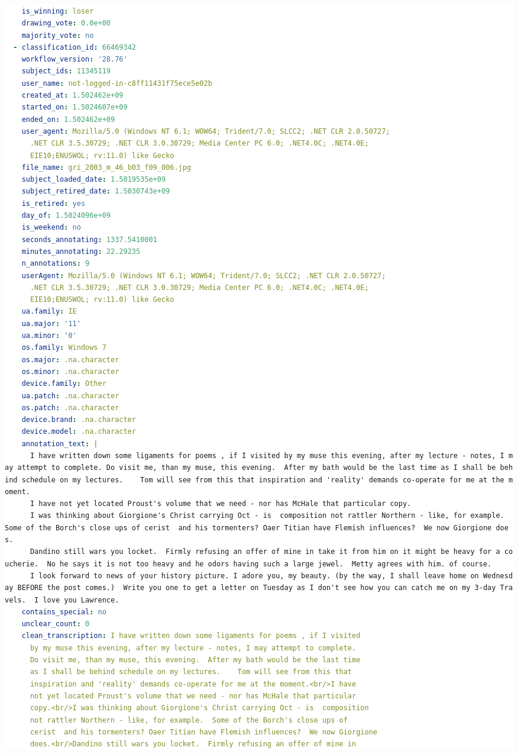 ```yaml
    is_winning: loser
    drawing_vote: 0.0e+00
    majority_vote: no
  - classification_id: 66469342
    workflow_version: '28.76'
    subject_ids: 11345119
    user_name: not-logged-in-c8ff11431f75ece5e02b
    created_at: 1.502462e+09
    started_on: 1.5024607e+09
    ended_on: 1.502462e+09
    user_agent: Mozilla/5.0 (Windows NT 6.1; WOW64; Trident/7.0; SLCC2; .NET CLR 2.0.50727;
      .NET CLR 3.5.30729; .NET CLR 3.0.30729; Media Center PC 6.0; .NET4.0C; .NET4.0E;
      EIE10;ENUSWOL; rv:11.0) like Gecko
    file_name: gri_2003_m_46_b03_f09_006.jpg
    subject_loaded_date: 1.5019535e+09
    subject_retired_date: 1.5030743e+09
    is_retired: yes
    day_of: 1.5024096e+09
    is_weekend: no
    seconds_annotating: 1337.5410001
    minutes_annotating: 22.29235
    n_annotations: 9
    userAgent: Mozilla/5.0 (Windows NT 6.1; WOW64; Trident/7.0; SLCC2; .NET CLR 2.0.50727;
      .NET CLR 3.5.30729; .NET CLR 3.0.30729; Media Center PC 6.0; .NET4.0C; .NET4.0E;
      EIE10;ENUSWOL; rv:11.0) like Gecko
    ua.family: IE
    ua.major: '11'
    ua.minor: '0'
    os.family: Windows 7
    os.major: .na.character
    os.minor: .na.character
    device.family: Other
    ua.patch: .na.character
    os.patch: .na.character
    device.brand: .na.character
    device.model: .na.character
    annotation_text: |
      I have written down some ligaments for poems , if I visited by my muse this evening, after my lecture - notes, I may attempt to complete. Do visit me, than my muse, this evening.  After my bath would be the last time as I shall be behind schedule on my lectures.    Tom will see from this that inspiration and 'reality' demands co-operate for me at the moment.
      I have not yet located Proust's volume that we need - nor has McHale that particular copy.
      I was thinking about Giorgione's Christ carrying Oct - is  composition not rattler Northern - like, for example.  Some of the Borch's close ups of cerist  and his tormenters? Oaer Titian have Flemish influences?  We now Giorgione does.
      Dandino still wars you locket.  Firmly refusing an offer of mine in take it from him on it might be heavy for a coucherie.  No he says it is not too heavy and he odors having such a large jewel.  Metty agrees with him. of course.
      I look forward to news of your history picture. I adore you, my beauty. (by the way, I shall leave home on Wednesday BEFORE the post comes.)  Write you one to get a letter on Tuesday as I don't see how you can catch me on my 3-day Travels.  I love you Lawrence.
    contains_special: no
    unclear_count: 0
    clean_transcription: I have written down some ligaments for poems , if I visited
      by my muse this evening, after my lecture - notes, I may attempt to complete.
      Do visit me, than my muse, this evening.  After my bath would be the last time
      as I shall be behind schedule on my lectures.    Tom will see from this that
      inspiration and 'reality' demands co-operate for me at the moment.<br/>I have
      not yet located Proust's volume that we need - nor has McHale that particular
      copy.<br/>I was thinking about Giorgione's Christ carrying Oct - is  composition
      not rattler Northern - like, for example.  Some of the Borch's close ups of
      cerist  and his tormenters? Oaer Titian have Flemish influences?  We now Giorgione
      does.<br/>Dandino still wars you locket.  Firmly refusing an offer of mine in
```